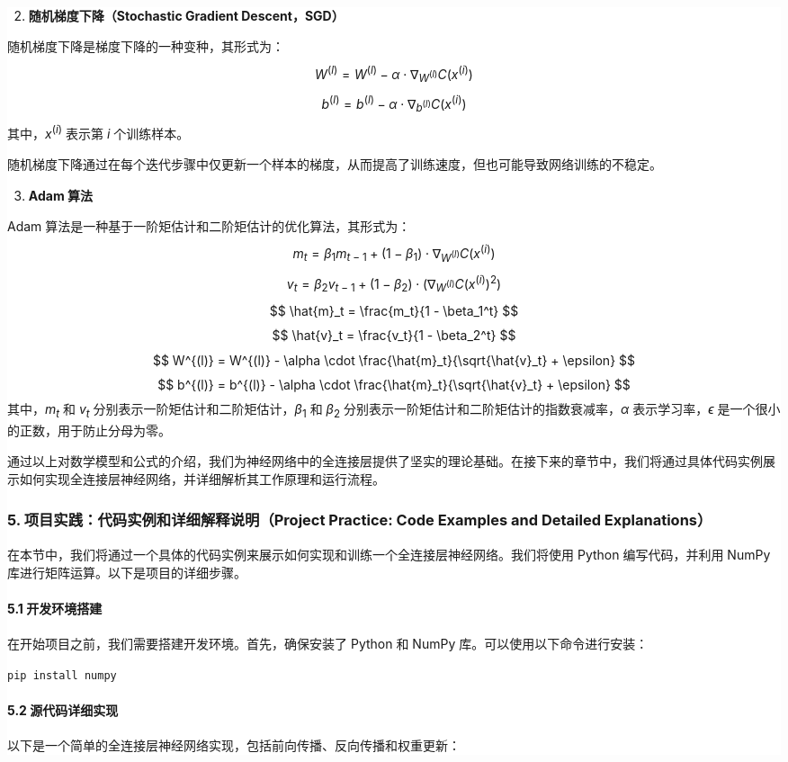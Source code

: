 2. **随机梯度下降（Stochastic Gradient Descent，SGD）**

随机梯度下降是梯度下降的一种变种，其形式为：
$$
W^{(l)} = W^{(l)} - \alpha \cdot \nabla_{W^{(l)}} C(x^{(i)})
$$
$$
b^{(l)} = b^{(l)} - \alpha \cdot \nabla_{b^{(l)}} C(x^{(i)})
$$
其中，$x^{(i)}$ 表示第 $i$ 个训练样本。

随机梯度下降通过在每个迭代步骤中仅更新一个样本的梯度，从而提高了训练速度，但也可能导致网络训练的不稳定。

3. **Adam 算法**

Adam 算法是一种基于一阶矩估计和二阶矩估计的优化算法，其形式为：
$$
m_t = \beta_1 m_{t-1} + (1 - \beta_1) \cdot \nabla_{W^{(l)}} C(x^{(i)})
$$
$$
v_t = \beta_2 v_{t-1} + (1 - \beta_2) \cdot (\nabla_{W^{(l)}} C(x^{(i)})^2)
$$
$$
\hat{m}_t = \frac{m_t}{1 - \beta_1^t}
$$
$$
\hat{v}_t = \frac{v_t}{1 - \beta_2^t}
$$
$$
W^{(l)} = W^{(l)} - \alpha \cdot \frac{\hat{m}_t}{\sqrt{\hat{v}_t} + \epsilon}
$$
$$
b^{(l)} = b^{(l)} - \alpha \cdot \frac{\hat{m}_t}{\sqrt{\hat{v}_t} + \epsilon}
$$
其中，$m_t$ 和 $v_t$ 分别表示一阶矩估计和二阶矩估计，$\beta_1$ 和 $\beta_2$ 分别表示一阶矩估计和二阶矩估计的指数衰减率，$\alpha$ 表示学习率，$\epsilon$ 是一个很小的正数，用于防止分母为零。

通过以上对数学模型和公式的介绍，我们为神经网络中的全连接层提供了坚实的理论基础。在接下来的章节中，我们将通过具体代码实例展示如何实现全连接层神经网络，并详细解析其工作原理和运行流程。

### 5. 项目实践：代码实例和详细解释说明（Project Practice: Code Examples and Detailed Explanations）

在本节中，我们将通过一个具体的代码实例来展示如何实现和训练一个全连接层神经网络。我们将使用 Python 编写代码，并利用 NumPy 库进行矩阵运算。以下是项目的详细步骤。

#### 5.1 开发环境搭建

在开始项目之前，我们需要搭建开发环境。首先，确保安装了 Python 和 NumPy 库。可以使用以下命令进行安装：

```bash
pip install numpy
```

#### 5.2 源代码详细实现

以下是一个简单的全连接层神经网络实现，包括前向传播、反向传播和权重更新：
